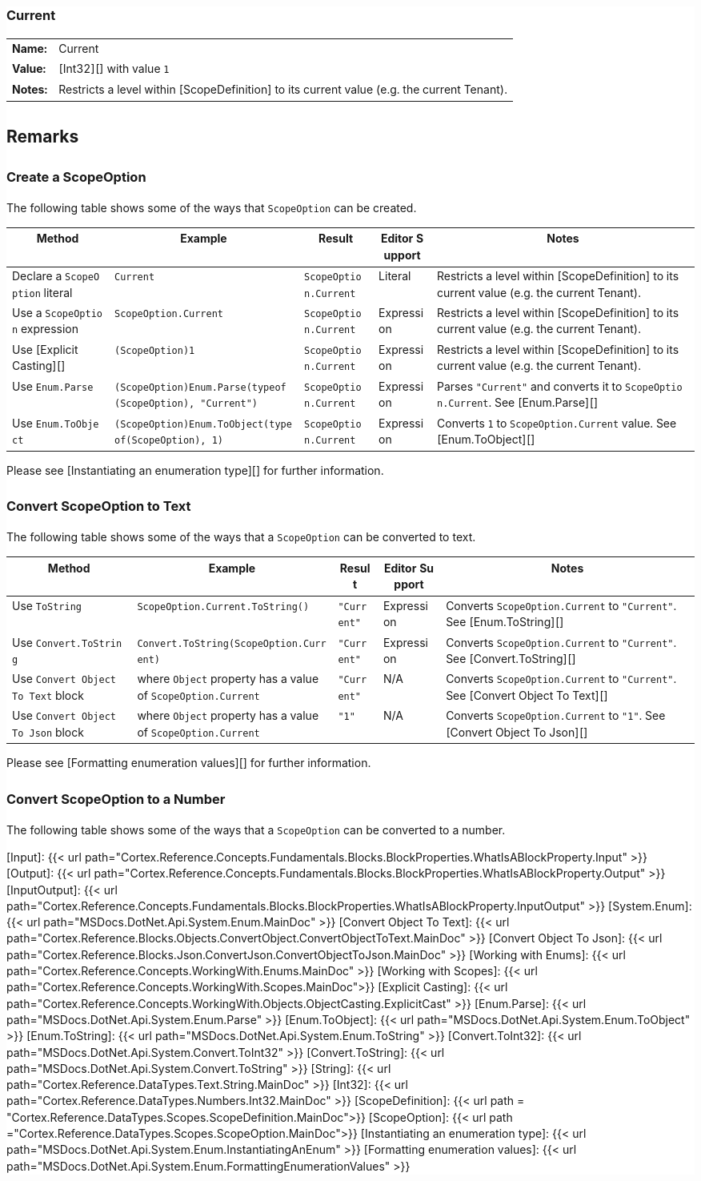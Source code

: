 ### Current

| | |
|-|-|
| **Name:**    | Current                              |
| **Value:**   | [Int32][] with value `1`             |
| **Notes:**   | Restricts a level within [ScopeDefinition] to its current value (e.g. the current Tenant). |

## Remarks

### Create a ScopeOption

The following table shows some of the ways that `ScopeOption` can be created.

| Method | Example | Result | Editor&nbsp;Support | Notes |
|-|-|-|-|-|
| Declare a `ScopeOption` literal | `Current` | `ScopeOption.Current`| Literal | Restricts a level within [ScopeDefinition] to its current value (e.g. the current Tenant). |
| Use a `ScopeOption` expression    | `ScopeOption.Current` | `ScopeOption.Current` | Expression | Restricts a level within [ScopeDefinition] to its current value (e.g. the current Tenant). |
| Use [Explicit Casting][]  | `(ScopeOption)1` | `ScopeOption.Current` | Expression | Restricts a level within [ScopeDefinition] to its current value (e.g. the current Tenant). |
| Use `Enum.Parse`  | `(ScopeOption)Enum.Parse(typeof(ScopeOption), "Current")` | `ScopeOption.Current` | Expression | Parses `"Current"` and converts it to `ScopeOption.Current`. See [Enum.Parse][] |
| Use `Enum.ToObject`   | `(ScopeOption)Enum.ToObject(typeof(ScopeOption), 1)` | `ScopeOption.Current`| Expression | Converts `1` to `ScopeOption.Current` value. See [Enum.ToObject][] |

Please see [Instantiating an enumeration type][] for further information.

### Convert ScopeOption to Text

The following table shows some of the ways that a `ScopeOption` can be converted to text.

| Method | Example | Result | Editor&nbsp;Support | Notes |
|-|-|-|-|-|
| Use `ToString`    | `ScopeOption.Current.ToString()` | `"Current"` | Expression | Converts `ScopeOption.Current` to `"Current"`. See [Enum.ToString][] |
| Use `Convert.ToString`    | `Convert.ToString(ScopeOption.Current)` | `"Current"` | Expression | Converts `ScopeOption.Current` to `"Current"`. See [Convert.ToString][] |
| Use `Convert Object To Text` block    | where `Object` property has a value of `ScopeOption.Current` | `"Current"` | N/A  | Converts `ScopeOption.Current` to `"Current"`. See [Convert Object To Text][] |
| Use `Convert Object To Json` block    | where `Object` property has a value of `ScopeOption.Current` | `"1"` | N/A  | Converts `ScopeOption.Current` to `"1"`. See [Convert Object To Json][] |

Please see [Formatting enumeration values][] for further information.

### Convert ScopeOption to a Number

The following table shows some of the ways that a `ScopeOption` can be converted to a number.


[Input]: {{< url path="Cortex.Reference.Concepts.Fundamentals.Blocks.BlockProperties.WhatIsABlockProperty.Input" >}}
[Output]: {{< url path="Cortex.Reference.Concepts.Fundamentals.Blocks.BlockProperties.WhatIsABlockProperty.Output" >}}
[InputOutput]: {{< url path="Cortex.Reference.Concepts.Fundamentals.Blocks.BlockProperties.WhatIsABlockProperty.InputOutput" >}}
[System.Enum]: {{< url path="MSDocs.DotNet.Api.System.Enum.MainDoc" >}}
[Convert Object To Text]: {{< url path="Cortex.Reference.Blocks.Objects.ConvertObject.ConvertObjectToText.MainDoc" >}}
[Convert Object To Json]: {{< url path="Cortex.Reference.Blocks.Json.ConvertJson.ConvertObjectToJson.MainDoc" >}}
[Working with Enums]: {{< url path="Cortex.Reference.Concepts.WorkingWith.Enums.MainDoc" >}}
[Working with Scopes]: {{< url path="Cortex.Reference.Concepts.WorkingWith.Scopes.MainDoc">}}
[Explicit Casting]: {{< url path="Cortex.Reference.Concepts.WorkingWith.Objects.ObjectCasting.ExplicitCast" >}}
[Enum.Parse]: {{< url path="MSDocs.DotNet.Api.System.Enum.Parse" >}}
[Enum.ToObject]: {{< url path="MSDocs.DotNet.Api.System.Enum.ToObject" >}}
[Enum.ToString]: {{< url path="MSDocs.DotNet.Api.System.Enum.ToString" >}}
[Convert.ToInt32]: {{< url path="MSDocs.DotNet.Api.System.Convert.ToInt32" >}}
[Convert.ToString]: {{< url path="MSDocs.DotNet.Api.System.Convert.ToString" >}}
[String]: {{< url path="Cortex.Reference.DataTypes.Text.String.MainDoc" >}}
[Int32]: {{< url path="Cortex.Reference.DataTypes.Numbers.Int32.MainDoc" >}}
[ScopeDefinition]: {{< url path = "Cortex.Reference.DataTypes.Scopes.ScopeDefinition.MainDoc">}}
[ScopeOption]: {{< url path ="Cortex.Reference.DataTypes.Scopes.ScopeOption.MainDoc">}}
[Instantiating an enumeration type]: {{< url path="MSDocs.DotNet.Api.System.Enum.InstantiatingAnEnum" >}}
[Formatting enumeration values]: {{< url path="MSDocs.DotNet.Api.System.Enum.FormattingEnumerationValues" >}}